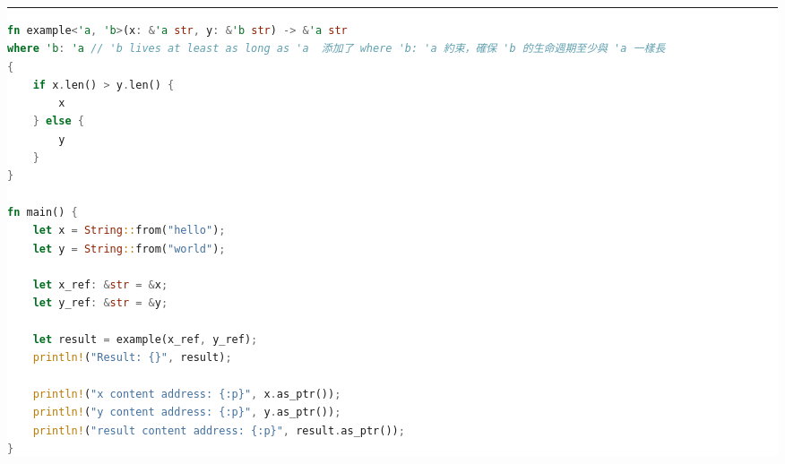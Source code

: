 
---

```rust
fn example<'a, 'b>(x: &'a str, y: &'b str) -> &'a str
where 'b: 'a // 'b lives at least as long as 'a  添加了 where 'b: 'a 約束，確保 'b 的生命週期至少與 'a 一樣長
{
    if x.len() > y.len() {
        x
    } else {
        y
    }
}

fn main() {
    let x = String::from("hello");
    let y = String::from("world");

    let x_ref: &str = &x;
    let y_ref: &str = &y;

    let result = example(x_ref, y_ref);
    println!("Result: {}", result);

    println!("x content address: {:p}", x.as_ptr());
    println!("y content address: {:p}", y.as_ptr());
    println!("result content address: {:p}", result.as_ptr());
}
```

